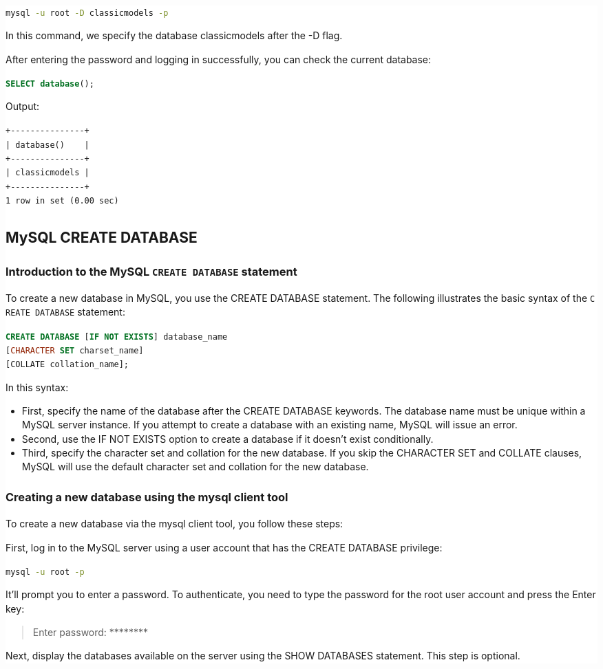 ```sh
mysql -u root -D classicmodels -p
```

In this command, we specify the database classicmodels after the -D flag.

After entering the password and logging in successfully, you can check the current database:

```sql
SELECT database();
```
Output:
```txt
+---------------+
| database()    |
+---------------+
| classicmodels |
+---------------+
1 row in set (0.00 sec)
```

## MySQL CREATE DATABASE
### Introduction to the MySQL `CREATE DATABASE` statement

To create a new database in MySQL, you use the CREATE DATABASE statement. The following illustrates the basic syntax of the `CREATE DATABASE` statement:

```sql
CREATE DATABASE [IF NOT EXISTS] database_name
[CHARACTER SET charset_name]
[COLLATE collation_name];
```

In this syntax:

- First, specify the name of the database after the CREATE DATABASE keywords. The database name must be unique within a MySQL server instance. If you attempt to create a database with an existing name, MySQL will issue an error.
- Second, use the IF NOT EXISTS option to create a database if it doesn’t exist conditionally.
- Third, specify the character set and collation for the new database. If you skip the CHARACTER SET and COLLATE clauses, MySQL will use the default character set and collation for the new database.

### Creating a new database using the mysql client tool
To create a new database via the mysql client tool, you follow these steps:

First, log in to the MySQL server using a user account that has the CREATE DATABASE privilege:

```sh
mysql -u root -p
```
It’ll prompt you to enter a password. To authenticate, you need to type the password for the root user account and press the Enter key:
> Enter password: ********

Next, display the databases available on the server using the SHOW DATABASES statement. This step is optional.
